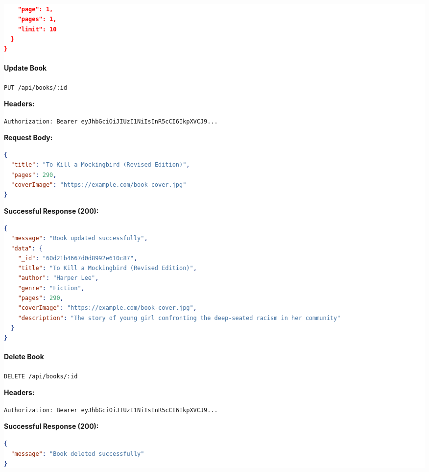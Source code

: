 ```json
    "page": 1,
    "pages": 1,
    "limit": 10
  }
}
```

#### Update Book
```
PUT /api/books/:id
```

**Headers:**
```
Authorization: Bearer eyJhbGciOiJIUzI1NiIsInR5cCI6IkpXVCJ9...
```

**Request Body:**
```json
{
  "title": "To Kill a Mockingbird (Revised Edition)",
  "pages": 290,
  "coverImage": "https://example.com/book-cover.jpg"
}
```

**Successful Response (200):**
```json
{
  "message": "Book updated successfully",
  "data": {
    "_id": "60d21b4667d0d8992e610c87",
    "title": "To Kill a Mockingbird (Revised Edition)",
    "author": "Harper Lee",
    "genre": "Fiction",
    "pages": 290,
    "coverImage": "https://example.com/book-cover.jpg",
    "description": "The story of young girl confronting the deep-seated racism in her community"
  }
}
```

#### Delete Book
```
DELETE /api/books/:id
```

**Headers:**
```
Authorization: Bearer eyJhbGciOiJIUzI1NiIsInR5cCI6IkpXVCJ9...
```

**Successful Response (200):**
```json
{
  "message": "Book deleted successfully"
}
```

